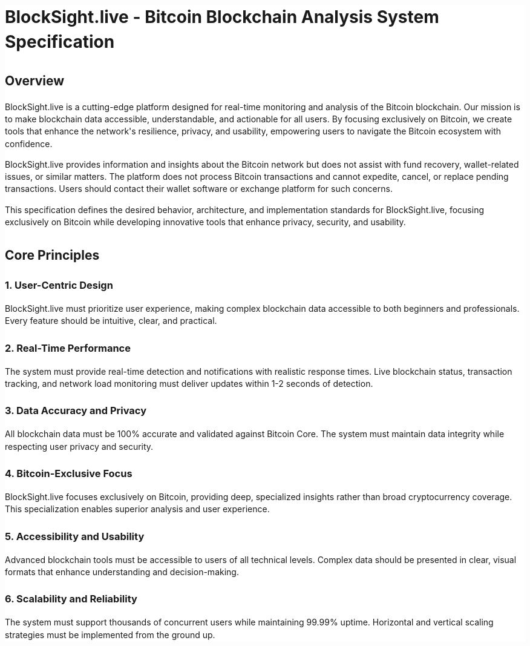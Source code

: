 # BlockSight.live - Bitcoin Blockchain Analysis System Specification

## Overview

BlockSight.live is a cutting-edge platform designed for real-time monitoring and analysis of the Bitcoin blockchain. Our mission is to make blockchain data accessible, understandable, and actionable for all users. By focusing exclusively on Bitcoin, we create tools that enhance the network's resilience, privacy, and usability, empowering users to navigate the Bitcoin ecosystem with confidence.

BlockSight.live provides information and insights about the Bitcoin network but does not assist with fund recovery, wallet-related issues, or similar matters. The platform does not process Bitcoin transactions and cannot expedite, cancel, or replace pending transactions. Users should contact their wallet software or exchange platform for such concerns.

This specification defines the desired behavior, architecture, and implementation standards for BlockSight.live, focusing exclusively on Bitcoin while developing innovative tools that enhance privacy, security, and usability.

## Core Principles

### 1. User-Centric Design

BlockSight.live must prioritize user experience, making complex blockchain data accessible to both beginners and professionals. Every feature should be intuitive, clear, and practical.

### 2. Real-Time Performance

The system must provide real-time detection and notifications with realistic response times. Live blockchain status, transaction tracking, and network load monitoring must deliver updates within 1-2 seconds of detection.

### 3. Data Accuracy and Privacy

All blockchain data must be 100% accurate and validated against Bitcoin Core. The system must maintain data integrity while respecting user privacy and security.

### 4. Bitcoin-Exclusive Focus

BlockSight.live focuses exclusively on Bitcoin, providing deep, specialized insights rather than broad cryptocurrency coverage. This specialization enables superior analysis and user experience.

### 5. Accessibility and Usability

Advanced blockchain tools must be accessible to users of all technical levels. Complex data should be presented in clear, visual formats that enhance understanding and decision-making.

### 6. Scalability and Reliability

The system must support thousands of concurrent users while maintaining 99.99% uptime. Horizontal and vertical scaling strategies must be implemented from the ground up.
